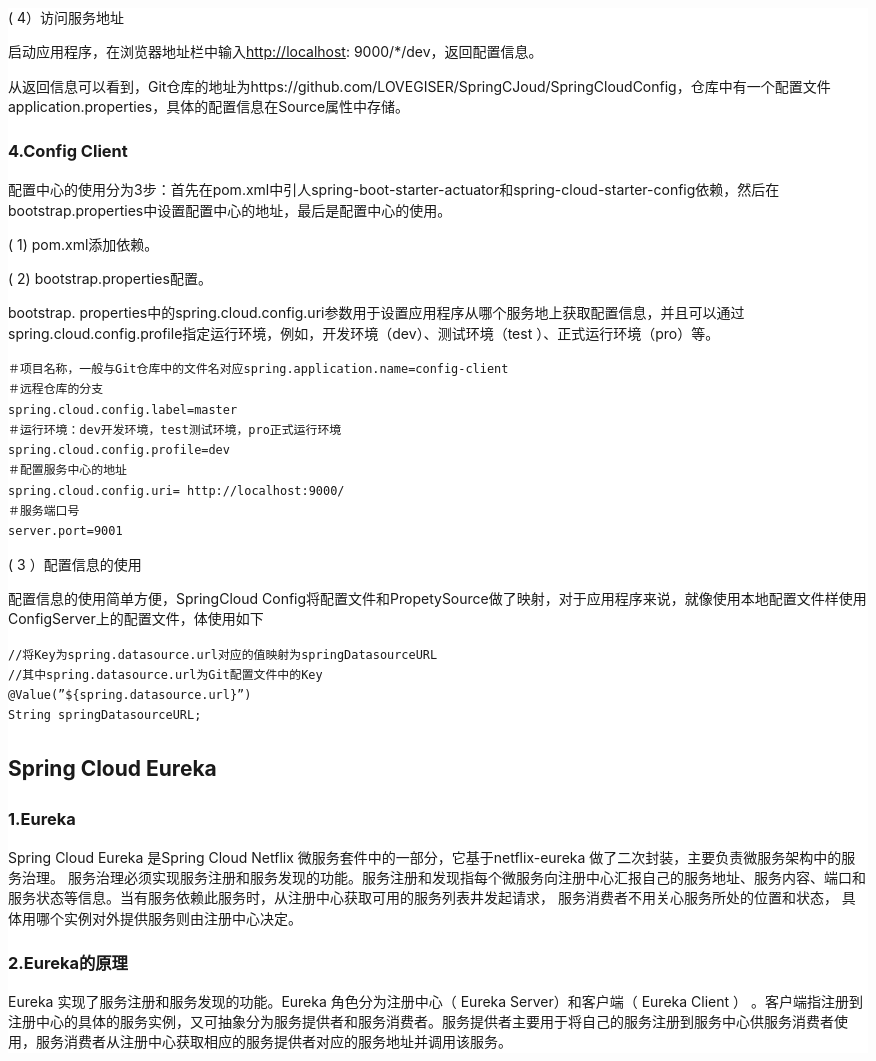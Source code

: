 ( 4）访问服务地址

启动应用程序，在浏览器地址栏中输入[http://localhost](http://localhost/): 9000/*/dev，返回配置信息。

从返回信息可以看到，Git仓库的地址为https://github.com/LOVEGISER/SpringCJoud/SpringCloudConfig，仓库中有一个配置文件application.properties，具体的配置信息在Source属性中存储。

### 4.Config Client

配置中心的使用分为3步：首先在pom.xml中引人spring-boot-starter-actuator和spring-cloud-starter-config依赖，然后在bootstrap.properties中设置配置中心的地址，最后是配置中心的使用。

( 1) pom.xml添加依赖。

( 2) bootstrap.properties配置。

bootstrap. properties中的spring.cloud.config.uri参数用于设置应用程序从哪个服务地上获取配置信息，并且可以通过spring.cloud.config.profile指定运行环境，例如，开发环境（dev）、测试环境（test ）、正式运行环境（pro）等。

```html
＃项目名称，一般与Git仓库中的文件名对应spring.application.name=config-client 
＃远程仓库的分支
spring.cloud.config.label=master 
＃运行环境：dev开发环境，test测试环境，pro正式运行环境
spring.cloud.config.profile=dev
＃配置服务中心的地址
spring.cloud.config.uri= http://localhost:9000/ 
＃服务端口号
server.port=9001 
```

( 3 ）配置信息的使用

配置信息的使用简单方便，SpringCloud Config将配置文件和PropetySource做了映射，对于应用程序来说，就像使用本地配置文件样使用ConfigServer上的配置文件，体使用如下

```html
//将Key为spring.datasource.url对应的值映射为springDatasourceURL
//其中spring.datasource.url为Git配置文件中的Key
@Value(”${spring.datasource.url}”) 
String springDatasourceURL;
```

## Spring Cloud **Eureka**

### 1.Eureka

Spring Cloud Eureka 是Spring Cloud Netflix 微服务套件中的一部分，它基于netflix-eureka 做了二次封装，主要负责微服务架构中的服务治理。 服务治理必须实现服务注册和服务发现的功能。服务注册和发现指每个微服务向注册中心汇报自己的服务地址、服务内容、端口和服务状态等信息。当有服务依赖此服务时，从注册中心获取可用的服务列表井发起请求， 服务消费者不用关心服务所处的位置和状态， 具体用哪个实例对外提供服务则由注册中心决定。

### 2.Eureka的原理

Eureka 实现了服务注册和服务发现的功能。Eureka 角色分为注册中心（ Eureka Server）和客户端（ Eureka Client ） 。客户端指注册到注册中心的具体的服务实例，又可抽象分为服务提供者和服务消费者。服务提供者主要用于将自己的服务注册到服务中心供服务消费者使用，服务消费者从注册中心获取相应的服务提供者对应的服务地址并调用该服务。
